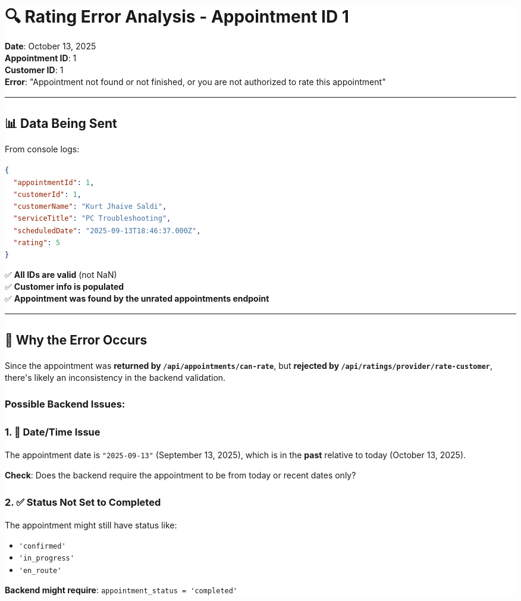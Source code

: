 # 🔍 Rating Error Analysis - Appointment ID 1

**Date**: October 13, 2025  
**Appointment ID**: 1  
**Customer ID**: 1  
**Error**: "Appointment not found or not finished, or you are not authorized to rate this appointment"

---

## 📊 Data Being Sent

From console logs:
```json
{
  "appointmentId": 1,
  "customerId": 1,
  "customerName": "Kurt Jhaive Saldi",
  "serviceTitle": "PC Troubleshooting",
  "scheduledDate": "2025-09-13T18:46:37.000Z",
  "rating": 5
}
```

✅ **All IDs are valid** (not NaN)  
✅ **Customer info is populated**  
✅ **Appointment was found by the unrated appointments endpoint**

---

## 🤔 Why the Error Occurs

Since the appointment was **returned by `/api/appointments/can-rate`**, but **rejected by `/api/ratings/provider/rate-customer`**, there's likely an inconsistency in the backend validation.

### Possible Backend Issues:

### 1. 📅 Date/Time Issue
The appointment date is `"2025-09-13"` (September 13, 2025), which is in the **past** relative to today (October 13, 2025).

**Check**: Does the backend require the appointment to be from today or recent dates only?

### 2. ✅ Status Not Set to Completed
The appointment might still have status like:
- `'confirmed'`
- `'in_progress'`  
- `'en_route'`

**Backend might require**: `appointment_status = 'completed'`
